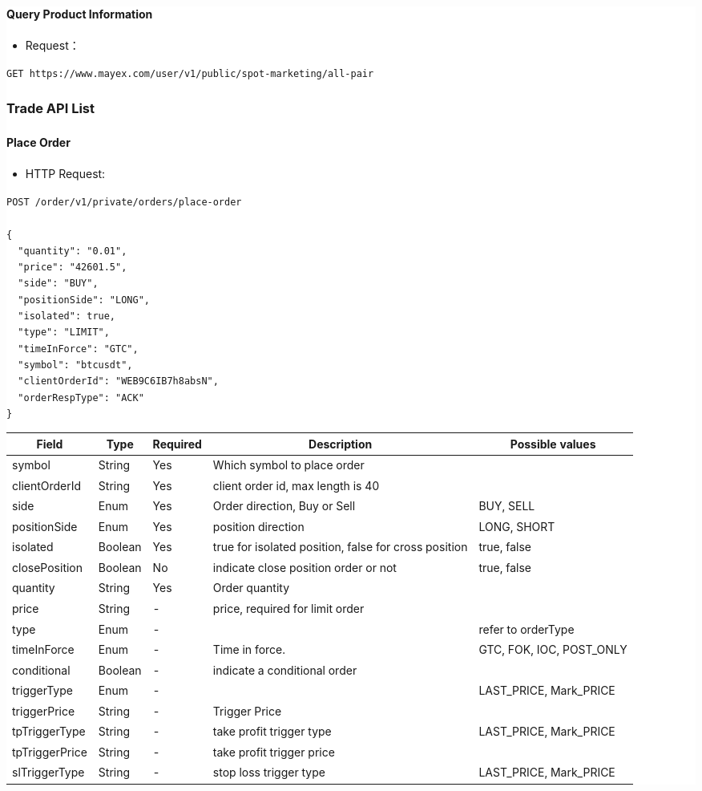 <a name="queryproductinfo"/>

#### Query Product Information

* Request：

```
GET https://www.mayex.com/user/v1/public/spot-marketing/all-pair
```

<a name="orderapilist"/>

### Trade API List

<a name="placeorder"/>

#### Place Order

* HTTP Request:

``` 
POST /order/v1/private/orders/place-order

{
  "quantity": "0.01",
  "price": "42601.5",
  "side": "BUY",
  "positionSide": "LONG",
  "isolated": true,
  "type": "LIMIT",
  "timeInForce": "GTC",
  "symbol": "btcusdt",
  "clientOrderId": "WEB9C6IB7h8absN",
  "orderRespType": "ACK"
}
```

| Field | Type | Required | Description | Possible values |
|-------|-------|--------|--------------|-----------------|
| symbol | String | Yes | Which symbol to place order |  | 
| clientOrderId | String | Yes | client order id, max length is 40| |
| side |  Enum | Yes | Order direction, Buy or Sell | BUY, SELL | 
| positionSide |  Enum | Yes | position direction | LONG, SHORT | 
| isolated |  Boolean | Yes | true for isolated position, false for cross position | true, false | 
| closePosition |  Boolean | No | indicate close position order or not | true, false | 
| quantity | String | Yes | Order quantity | |
| price | String | - | price, required for limit order | | 
| type | Enum | - | | refer to orderType | 
| timeInForce | Enum | - | Time in force. | GTC, FOK, IOC, POST_ONLY| 
| conditional | Boolean | - | indicate a conditional order | | 
| triggerType | Enum | - |  | LAST_PRICE, Mark_PRICE | 
| triggerPrice | String | - | Trigger Price | |
| tpTriggerType | String | - | take profit trigger type |  LAST_PRICE, Mark_PRICE  |
| tpTriggerPrice | String | - | take profit trigger price | |
| slTriggerType | String | - | stop loss trigger type |  LAST_PRICE, Mark_PRICE  |